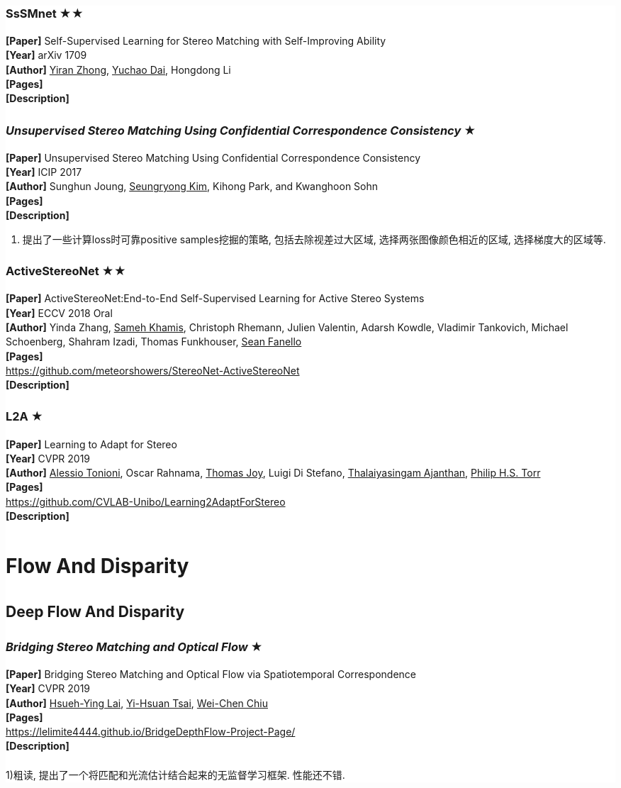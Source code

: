 ### **SsSMnet ★★**
**[Paper]** Self-Supervised Learning for Stereo Matching with Self-Improving Ability<Br>
**[Year]** arXiv 1709 <Br>
**[Author]** [Yiran Zhong](https://cecs.anu.edu.au/people/yiran-zhong), [Yuchao Dai](http://users.cecs.anu.edu.au/~yuchao/), Hongdong Li<Br>
**[Pages]** <Br>
**[Description]** <Br>	

### ***Unsupervised Stereo Matching Using Confidential Correspondence Consistency* ★**
**[Paper]** Unsupervised Stereo Matching Using Confidential Correspondence Consistency<Br>
**[Year]** ICIP 2017 <Br>
**[Author]**  Sunghun Joung, [Seungryong Kim](https://seungryong.github.io/), Kihong Park, and Kwanghoon Sohn<Br>
**[Pages]** <Br>
**[Description]** <Br>	
1) 提出了一些计算loss时可靠positive samples挖掘的策略, 包括去除视差过大区域, 选择两张图像颜色相近的区域, 选择梯度大的区域等. <Br>
	
### **ActiveStereoNet ★★**
**[Paper]** ActiveStereoNet:End-to-End Self-Supervised Learning for Active Stereo Systems<Br>
**[Year]** ECCV 2018 Oral<Br>
**[Author]** Yinda Zhang, [Sameh Khamis](http://www.samehkhamis.com/), Christoph Rhemann, Julien Valentin, Adarsh Kowdle, Vladimir Tankovich, Michael Schoenberg, Shahram Izadi, Thomas Funkhouser, [Sean Fanello](http://www.seanfanello.it/)<Br>
**[Pages]** <Br>
https://github.com/meteorshowers/StereoNet-ActiveStereoNet <Br>
**[Description]** <Br>	

### **L2A ★**
**[Paper]** Learning to Adapt for Stereo<Br>
**[Year]** CVPR 2019<Br>
**[Author]** [Alessio Tonioni](https://alessiotonioni.github.io/), Oscar Rahnama, [Thomas Joy](http://www.robots.ox.ac.uk/~tomjoy/), Luigi Di Stefano, [Thalaiyasingam Ajanthan](https://tajanthan.github.io/), [Philip H.S. Torr](http://www.robots.ox.ac.uk/~phst/)<Br>
**[Pages]** <Br>
https://github.com/CVLAB-Unibo/Learning2AdaptForStereo <Br>
**[Description]** <Br>			
  
# Flow And Disparity
## Deep Flow And Disparity
### ***Bridging Stereo Matching and Optical Flow* ★**
**[Paper]** Bridging Stereo Matching and Optical Flow via Spatiotemporal Correspondence <Br>
**[Year]** CVPR 2019 <Br>
**[Author]**  [Hsueh-Ying Lai](https://lelimite4444.github.io/), [Yi-Hsuan Tsai](https://sites.google.com/site/yihsuantsai/), [Wei-Chen Chiu](https://walonchiu.github.io/)<Br>
**[Pages]** <Br>
https://lelimite4444.github.io/BridgeDepthFlow-Project-Page/ <Br>
**[Description]** <Br>	
1)粗读, 提出了一个将匹配和光流估计结合起来的无监督学习框架. 性能还不错. <Br>
